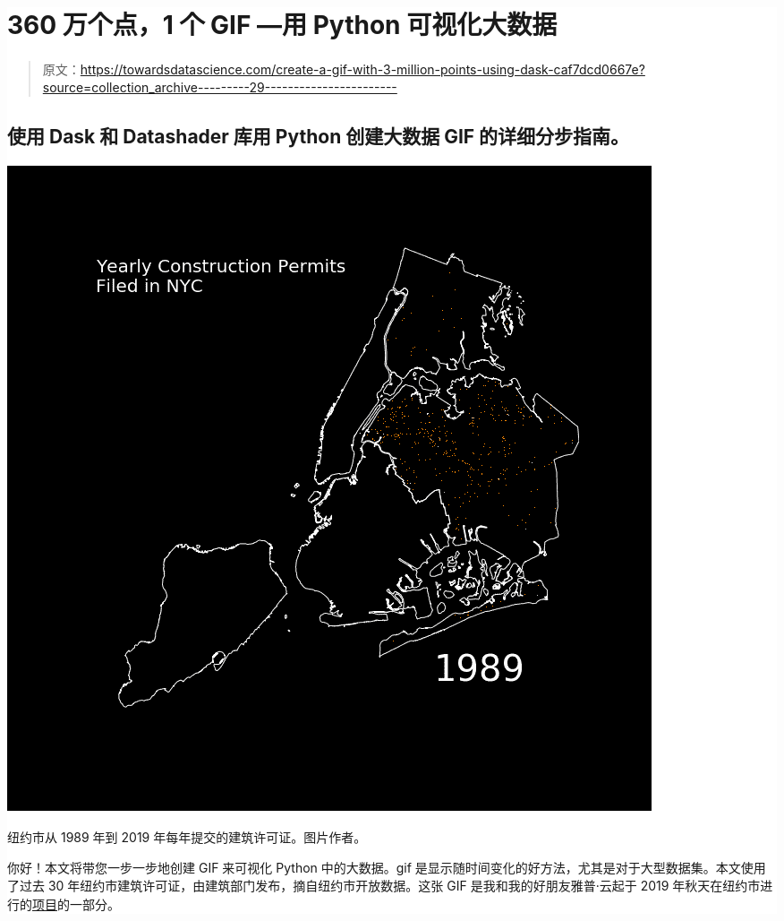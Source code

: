 # 360 万个点，1 个 GIF —用 Python 可视化大数据

> 原文：<https://towardsdatascience.com/create-a-gif-with-3-million-points-using-dask-caf7dcd0667e?source=collection_archive---------29----------------------->

## 使用 Dask 和 Datashader 库用 Python 创建大数据 GIF 的详细分步指南。

![](img/b33ce728fe2804526da965901815f34d.png)

纽约市从 1989 年到 2019 年每年提交的建筑许可证。图片作者。

你好！本文将带您一步一步地创建 GIF 来可视化 Python 中的大数据。gif 是显示随时间变化的好方法，尤其是对于大型数据集。本文使用了过去 30 年纽约市建筑许可证，由建筑部门发布，摘自纽约市开放数据。这张 GIF 是我和我的好朋友雅普·云起于 2019 年秋天在纽约市进行的[项目](https://leannechan.github.io/Gentrification-Trends-In-NYC/)的一部分。
